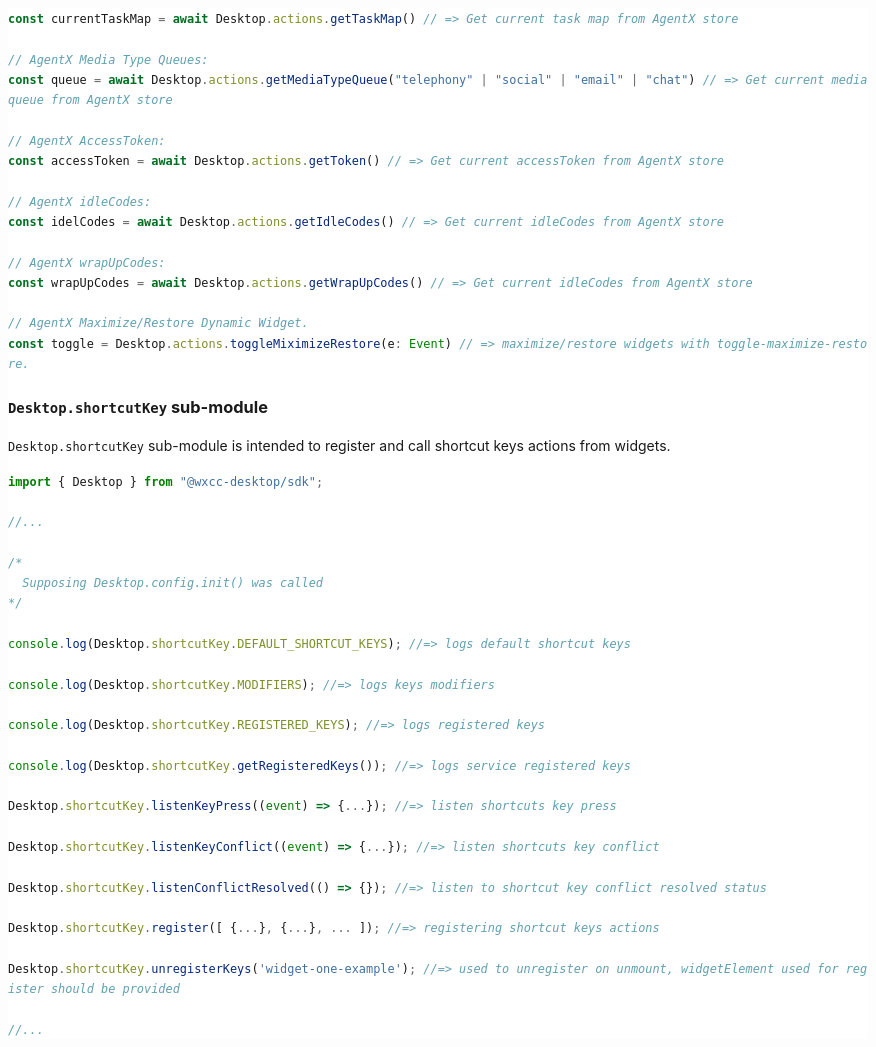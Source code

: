 ```Javascript
const currentTaskMap = await Desktop.actions.getTaskMap() // => Get current task map from AgentX store

// AgentX Media Type Queues:
const queue = await Desktop.actions.getMediaTypeQueue("telephony" | "social" | "email" | "chat") // => Get current media queue from AgentX store

// AgentX AccessToken:
const accessToken = await Desktop.actions.getToken() // => Get current accessToken from AgentX store

// AgentX idleCodes:
const idelCodes = await Desktop.actions.getIdleCodes() // => Get current idleCodes from AgentX store

// AgentX wrapUpCodes:
const wrapUpCodes = await Desktop.actions.getWrapUpCodes() // => Get current idleCodes from AgentX store

// AgentX Maximize/Restore Dynamic Widget.
const toggle = Desktop.actions.toggleMiximizeRestore(e: Event) // => maximize/restore widgets with toggle-maximize-restore.

```

### `Desktop.shortcutKey` sub-module
`Desktop.shortcutKey` sub-module is intended to register and call shortcut keys actions from widgets.   
```Javascript
import { Desktop } from "@wxcc-desktop/sdk";

//...

/* 
  Supposing Desktop.config.init() was called
*/

console.log(Desktop.shortcutKey.DEFAULT_SHORTCUT_KEYS); //=> logs default shortcut keys

console.log(Desktop.shortcutKey.MODIFIERS); //=> logs keys modifiers

console.log(Desktop.shortcutKey.REGISTERED_KEYS); //=> logs registered keys

console.log(Desktop.shortcutKey.getRegisteredKeys()); //=> logs service registered keys

Desktop.shortcutKey.listenKeyPress((event) => {...}); //=> listen shortcuts key press

Desktop.shortcutKey.listenKeyConflict((event) => {...}); //=> listen shortcuts key conflict

Desktop.shortcutKey.listenConflictResolved(() => {}); //=> listen to shortcut key conflict resolved status

Desktop.shortcutKey.register([ {...}, {...}, ... ]); //=> registering shortcut keys actions

Desktop.shortcutKey.unregisterKeys('widget-one-example'); //=> used to unregister on unmount, widgetElement used for register should be provided

//...
```
